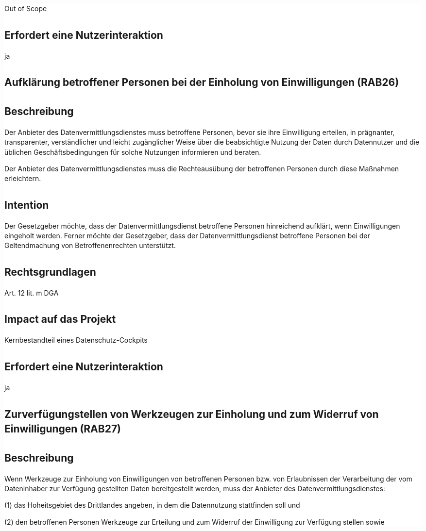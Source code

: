 Out of Scope

## Erfordert eine Nutzerinteraktion

ja

## Aufklärung betroffener Personen bei der Einholung von Einwilligungen (RAB26)

## Beschreibung

Der Anbieter des Datenvermittlungsdienstes muss betroffene Personen, bevor sie ihre Einwilligung erteilen, in prägnanter, transparenter, verständlicher und leicht zugänglicher Weise über die beabsichtigte Nutzung der Daten durch Datennutzer und die üblichen Geschäftsbedingungen für solche Nutzungen informieren und beraten.

Der Anbieter des Datenvermittlungsdienstes muss die Rechteausübung der betroffenen Personen durch diese Maßnahmen erleichtern.

## Intention

Der Gesetzgeber möchte, dass der Datenvermittlungsdienst betroffene Personen hinreichend aufklärt, wenn Einwilligungen eingeholt werden. Ferner möchte der Gesetzgeber, dass der Datenvermittlungsdienst betroffene Personen bei der Geltendmachung von Betroffenenrechten unterstützt.

## Rechtsgrundlagen

Art. 12 lit. m DGA

## Impact auf das Projekt

Kernbestandteil eines Datenschutz-Cockpits

## Erfordert eine Nutzerinteraktion

ja

## Zurverfügungstellen von Werkzeugen zur Einholung und zum Widerruf von Einwilligungen (RAB27)

## Beschreibung

Wenn Werkzeuge zur Einholung von Einwilligungen von betroffenen Personen bzw. von Erlaubnissen der Verarbeitung der vom Dateninhaber zur Verfügung gestellten Daten bereitgestellt werden, muss der Anbieter des Datenvermittlungsdienstes:

(1) das Hoheitsgebiet des Drittlandes angeben, in dem die Datennutzung stattfinden soll und

(2) den betroffenen Personen Werkzeuge zur Erteilung und zum Widerruf der Einwilligung zur Verfügung stellen sowie
